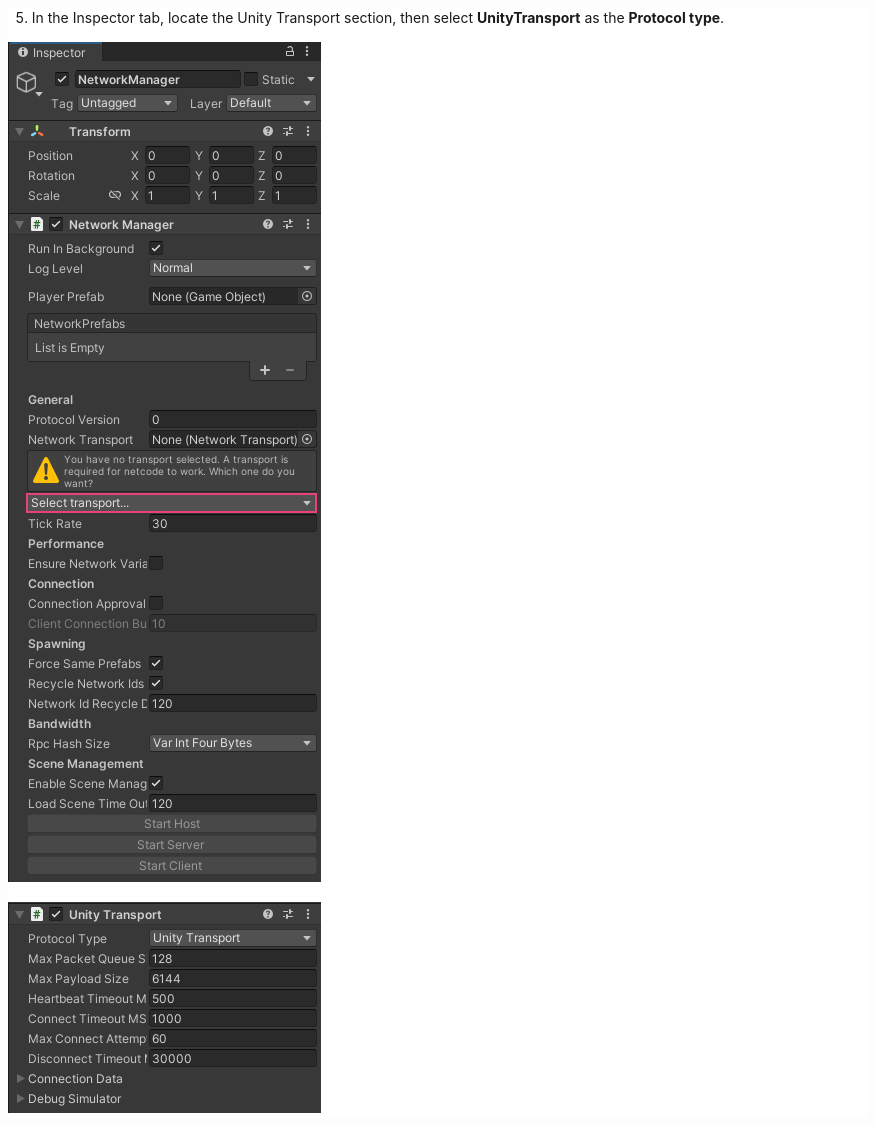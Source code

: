 5. In the Inspector tab, locate the Unity Transport section, then select **UnityTransport** as the **Protocol type**.

![](../images/get-started-ngo/ngo-13.png)

![](../images/get-started-ngo/ngo-14.png)
